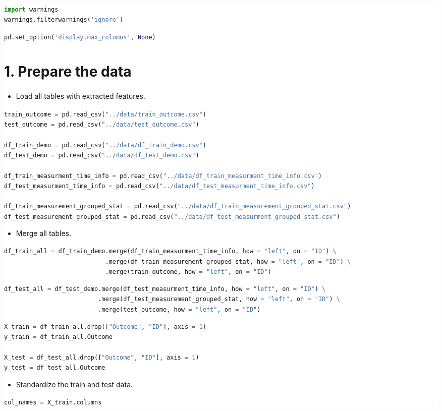 
```python
import warnings
warnings.filterwarnings('ignore')
```


```python
pd.set_option('display.max_columns', None)
```

# 1. Prepare the data

- Load all tables with extracted features.


```python
train_outcome = pd.read_csv("../data/train_outcome.csv")
test_outcome = pd.read_csv("../data/test_outcome.csv")

df_train_demo = pd.read_csv("../data/df_train_demo.csv")
df_test_demo = pd.read_csv("../data/df_test_demo.csv")

df_train_measurment_time_info = pd.read_csv("../data/df_train_measurment_time_info.csv")
df_test_measurment_time_info = pd.read_csv("../data/df_test_measurment_time_info.csv")

df_train_measurement_grouped_stat = pd.read_csv("../data/df_train_measurement_grouped_stat.csv")
df_test_measurement_grouped_stat = pd.read_csv("../data/df_test_measurment_grouped_stat.csv")
```

- Merge all tables.


```python
df_train_all = df_train_demo.merge(df_train_measurment_time_info, how = "left", on = "ID") \
                            .merge(df_train_measurement_grouped_stat, how = "left", on = "ID") \
                            .merge(train_outcome, how = "left", on = "ID")    
```


```python
df_test_all = df_test_demo.merge(df_test_measurment_time_info, how = "left", on = "ID") \
                          .merge(df_test_measurement_grouped_stat, how = "left", on = "ID") \
                          .merge(test_outcome, how = "left", on = "ID")    
```


```python
X_train = df_train_all.drop(["Outcome", "ID"], axis = 1)
y_train = df_train_all.Outcome

X_test = df_test_all.drop(["Outcome", "ID"], axis = 1)
y_test = df_test_all.Outcome
```

- Standardize the train and test data.


```python
col_names = X_train.columns
```
